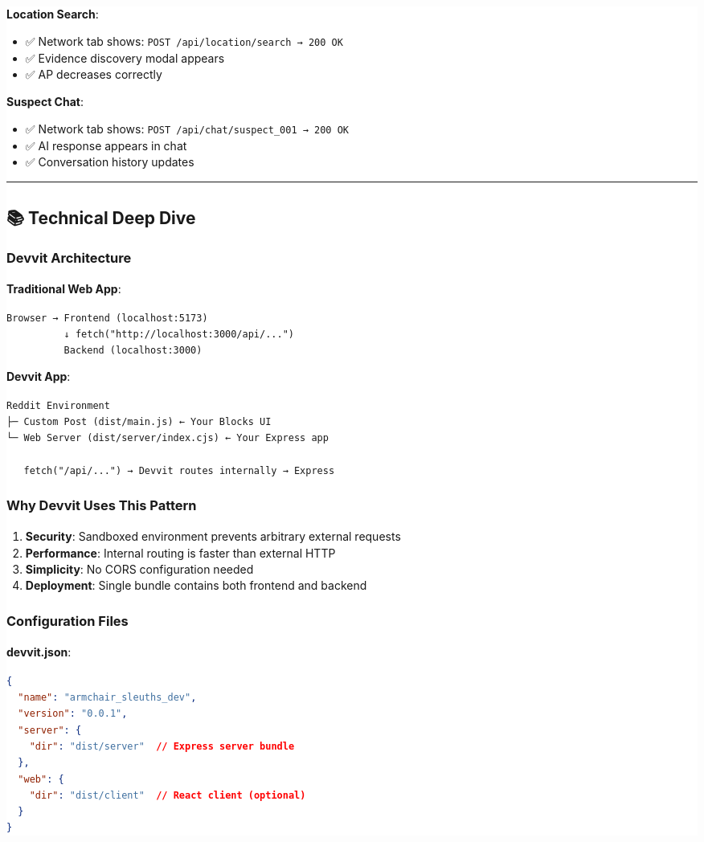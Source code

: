 **Location Search**:
- ✅ Network tab shows: `POST /api/location/search → 200 OK`
- ✅ Evidence discovery modal appears
- ✅ AP decreases correctly

**Suspect Chat**:
- ✅ Network tab shows: `POST /api/chat/suspect_001 → 200 OK`
- ✅ AI response appears in chat
- ✅ Conversation history updates

---

## 📚 Technical Deep Dive

### Devvit Architecture

**Traditional Web App**:
```
Browser → Frontend (localhost:5173)
          ↓ fetch("http://localhost:3000/api/...")
          Backend (localhost:3000)
```

**Devvit App**:
```
Reddit Environment
├─ Custom Post (dist/main.js) ← Your Blocks UI
└─ Web Server (dist/server/index.cjs) ← Your Express app

   fetch("/api/...") → Devvit routes internally → Express
```

### Why Devvit Uses This Pattern

1. **Security**: Sandboxed environment prevents arbitrary external requests
2. **Performance**: Internal routing is faster than external HTTP
3. **Simplicity**: No CORS configuration needed
4. **Deployment**: Single bundle contains both frontend and backend

### Configuration Files

**devvit.json**:
```json
{
  "name": "armchair_sleuths_dev",
  "version": "0.0.1",
  "server": {
    "dir": "dist/server"  // Express server bundle
  },
  "web": {
    "dir": "dist/client"  // React client (optional)
  }
}
```
